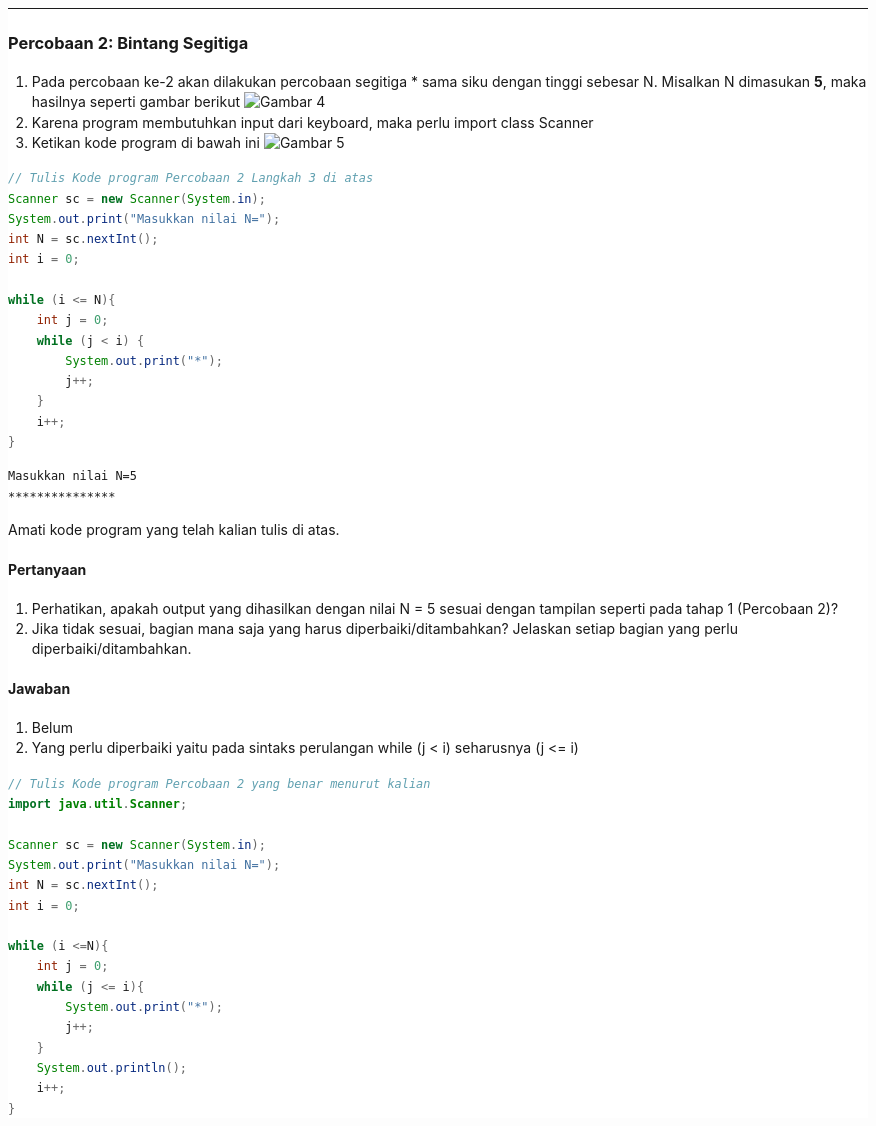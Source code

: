 
***
### Percobaan 2: Bintang Segitiga
1.	Pada percobaan ke-2 akan dilakukan percobaan segitiga * sama siku dengan tinggi sebesar N. Misalkan N dimasukan **5**, maka hasilnya seperti gambar berikut
![Gambar 4](images/img-04.png)
2. Karena program membutuhkan input dari keyboard, maka perlu import class Scanner
3. Ketikan kode program di bawah ini
![Gambar 5](images/img-05.png)


```Java
// Tulis Kode program Percobaan 2 Langkah 3 di atas
Scanner sc = new Scanner(System.in);
System.out.print("Masukkan nilai N=");
int N = sc.nextInt();
int i = 0;

while (i <= N){
    int j = 0;
    while (j < i) {
        System.out.print("*");
        j++;
    }
    i++;
}
```

    Masukkan nilai N=5
    ***************

Amati kode program yang telah kalian tulis di atas.

#### Pertanyaan
1. Perhatikan, apakah output yang dihasilkan dengan nilai N = 5 sesuai dengan  tampilan seperti pada tahap 1 (Percobaan 2)?
2. Jika tidak sesuai, bagian mana saja yang harus diperbaiki/ditambahkan? Jelaskan setiap bagian yang perlu diperbaiki/ditambahkan. 

#### Jawaban
1. Belum
2. Yang perlu diperbaiki yaitu pada sintaks perulangan while (j < i) seharusnya (j <= i)


```Java
// Tulis Kode program Percobaan 2 yang benar menurut kalian
import java.util.Scanner;

Scanner sc = new Scanner(System.in);
System.out.print("Masukkan nilai N=");
int N = sc.nextInt();
int i = 0;

while (i <=N){
    int j = 0;
    while (j <= i){
        System.out.print("*");
        j++;
    }
    System.out.println();
    i++;
}
```
